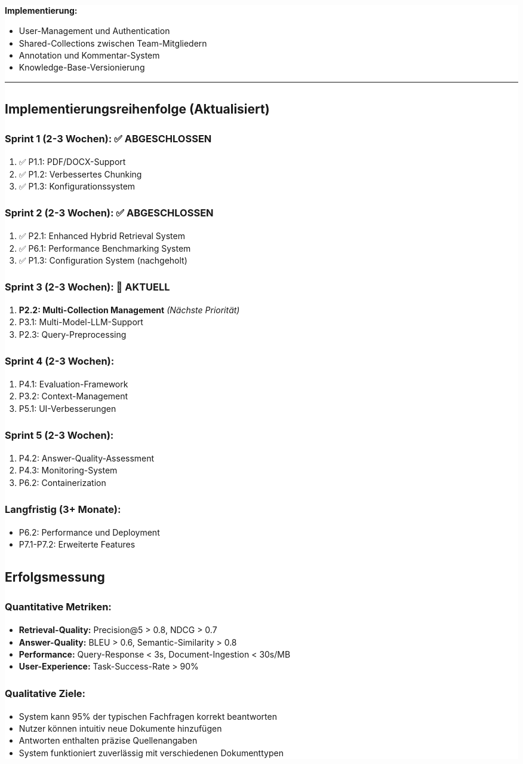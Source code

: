 **Implementierung:**
- User-Management und Authentication
- Shared-Collections zwischen Team-Mitgliedern
- Annotation und Kommentar-System
- Knowledge-Base-Versionierung

---

## Implementierungsreihenfolge (Aktualisiert)

### Sprint 1 (2-3 Wochen): ✅ **ABGESCHLOSSEN**
1. ✅ P1.1: PDF/DOCX-Support
2. ✅ P1.2: Verbessertes Chunking
3. ✅ P1.3: Konfigurationssystem

### Sprint 2 (2-3 Wochen): ✅ **ABGESCHLOSSEN** 
1. ✅ P2.1: Enhanced Hybrid Retrieval System
2. ✅ P6.1: Performance Benchmarking System
3. ✅ P1.3: Configuration System (nachgeholt)

### Sprint 3 (2-3 Wochen): 🔄 **AKTUELL**
1. **P2.2: Multi-Collection Management** *(Nächste Priorität)*
2. P3.1: Multi-Model-LLM-Support
3. P2.3: Query-Preprocessing

### Sprint 4 (2-3 Wochen):
1. P4.1: Evaluation-Framework
2. P3.2: Context-Management
3. P5.1: UI-Verbesserungen

### Sprint 5 (2-3 Wochen):
1. P4.2: Answer-Quality-Assessment
2. P4.3: Monitoring-System
3. P6.2: Containerization

### Langfristig (3+ Monate):
- P6.2: Performance und Deployment
- P7.1-P7.2: Erweiterte Features

## Erfolgsmessung

### Quantitative Metriken:
- **Retrieval-Quality:** Precision@5 > 0.8, NDCG > 0.7
- **Answer-Quality:** BLEU > 0.6, Semantic-Similarity > 0.8
- **Performance:** Query-Response < 3s, Document-Ingestion < 30s/MB
- **User-Experience:** Task-Success-Rate > 90%

### Qualitative Ziele:
- System kann 95% der typischen Fachfragen korrekt beantworten
- Nutzer können intuitiv neue Dokumente hinzufügen
- Antworten enthalten präzise Quellenangaben
- System funktioniert zuverlässig mit verschiedenen Dokumenttypen
